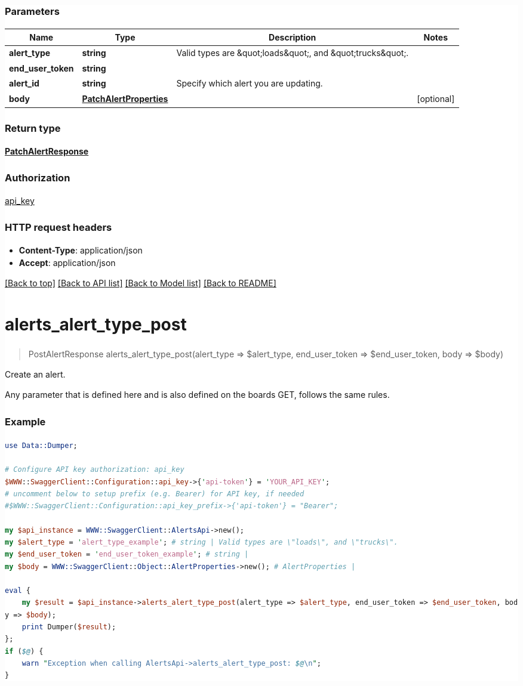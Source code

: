 ### Parameters

Name | Type | Description  | Notes
------------- | ------------- | ------------- | -------------
 **alert_type** | **string**| Valid types are \&quot;loads\&quot;, and \&quot;trucks\&quot;. | 
 **end_user_token** | **string**|  | 
 **alert_id** | **string**| Specify which alert you are updating. | 
 **body** | [**PatchAlertProperties**](PatchAlertProperties.md)|  | [optional] 

### Return type

[**PatchAlertResponse**](PatchAlertResponse.md)

### Authorization

[api_key](../README.md#api_key)

### HTTP request headers

 - **Content-Type**: application/json
 - **Accept**: application/json

[[Back to top]](#) [[Back to API list]](../README.md#documentation-for-api-endpoints) [[Back to Model list]](../README.md#documentation-for-models) [[Back to README]](../README.md)

# **alerts_alert_type_post**
> PostAlertResponse alerts_alert_type_post(alert_type => $alert_type, end_user_token => $end_user_token, body => $body)

Create an alert.

Any parameter that is defined here and is also defined on the boards GET, follows the same rules.

### Example 
```perl
use Data::Dumper;

# Configure API key authorization: api_key
$WWW::SwaggerClient::Configuration::api_key->{'api-token'} = 'YOUR_API_KEY';
# uncomment below to setup prefix (e.g. Bearer) for API key, if needed
#$WWW::SwaggerClient::Configuration::api_key_prefix->{'api-token'} = "Bearer";

my $api_instance = WWW::SwaggerClient::AlertsApi->new();
my $alert_type = 'alert_type_example'; # string | Valid types are \"loads\", and \"trucks\".
my $end_user_token = 'end_user_token_example'; # string | 
my $body = WWW::SwaggerClient::Object::AlertProperties->new(); # AlertProperties | 

eval { 
    my $result = $api_instance->alerts_alert_type_post(alert_type => $alert_type, end_user_token => $end_user_token, body => $body);
    print Dumper($result);
};
if ($@) {
    warn "Exception when calling AlertsApi->alerts_alert_type_post: $@\n";
}
```
